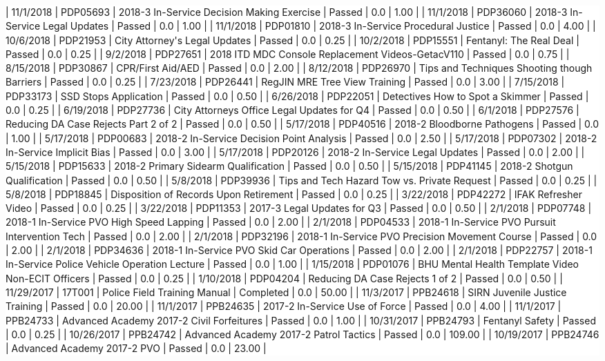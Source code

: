 | 11/1/2018 | PDP05693 | 2018-3 In-Service Decision Making Exercise | Passed | 0.0 | 1.00 |
| 11/1/2018 | PDP36060 | 2018-3 In-Service Legal Updates | Passed | 0.0 | 1.00 |
| 11/1/2018 | PDP01810 | 2018-3 In-Service Procedural Justice | Passed | 0.0 | 4.00 |
| 10/6/2018 | PDP21953 | City Attorney's Legal Updates | Passed | 0.0 | 0.25 |
| 10/2/2018 | PDP15551 | Fentanyl: The Real Deal | Passed | 0.0 | 0.25 |
| 9/2/2018 | PDP27651 | 2018 ITD MDC Console Replacement Videos-GetacV110 | Passed | 0.0 | 0.75 |
| 8/15/2018 | PDP30867 | CPR/First Aid/AED | Passed | 0.0 | 2.00 |
| 8/12/2018 | PDP26970 | Tips and Techniques Shooting though Barriers | Passed | 0.0 | 0.25 |
| 7/23/2018 | PDP26441 | RegJIN MRE Tree View Training | Passed | 0.0 | 3.00 |
| 7/15/2018 | PDP33173 | SSD Stops Application | Passed | 0.0 | 0.50 |
| 6/26/2018 | PDP22051 | Detectives How to Spot a Skimmer | Passed | 0.0 | 0.25 |
| 6/19/2018 | PDP27736 | City Attorneys Office Legal Updates for Q4 | Passed | 0.0 | 0.50 |
| 6/1/2018 | PDP27576 | Reducing DA Case Rejects Part 2 of 2 | Passed | 0.0 | 0.50 |
| 5/17/2018 | PDP40516 | 2018-2 Bloodborne Pathogens | Passed | 0.0 | 1.00 |
| 5/17/2018 | PDP00683 | 2018-2 In-Service Decision Point Analysis | Passed | 0.0 | 2.50 |
| 5/17/2018 | PDP07302 | 2018-2 In-Service Implicit Bias | Passed | 0.0 | 3.00 |
| 5/17/2018 | PDP20126 | 2018-2 In-Service Legal Updates | Passed | 0.0 | 2.00 |
| 5/15/2018 | PDP15633 | 2018-2 Primary Sidearm Qualification | Passed | 0.0 | 0.50 |
| 5/15/2018 | PDP41145 | 2018-2 Shotgun Qualification | Passed | 0.0 | 0.50 |
| 5/8/2018 | PDP39936 | Tips and Tech Hazard Tow vs. Private Request | Passed | 0.0 | 0.25 |
| 5/8/2018 | PDP18845 | Disposition of Records Upon Retirement | Passed | 0.0 | 0.25 |
| 3/22/2018 | PDP42272 | IFAK Refresher Video | Passed | 0.0 | 0.25 |
| 3/22/2018 | PDP11353 | 2017-3 Legal Updates for Q3 | Passed | 0.0 | 0.50 |
| 2/1/2018 | PDP07748 | 2018-1 In-Service PVO High Speed Lapping | Passed | 0.0 | 2.00 |
| 2/1/2018 | PDP04533 | 2018-1 In-Service  PVO Pursuit Intervention Tech | Passed | 0.0 | 2.00 |
| 2/1/2018 | PDP32196 | 2018-1 In-Service PVO Precision Movement Course | Passed | 0.0 | 2.00 |
| 2/1/2018 | PDP34636 | 2018-1 In-Service PVO Skid Car Operations | Passed | 0.0 | 2.00 |
| 2/1/2018 | PDP22757 | 2018-1 In-Service Police Vehicle Operation Lecture | Passed | 0.0 | 1.00 |
| 1/15/2018 | PDP01076 | BHU Mental Health Template Video Non-ECIT Officers | Passed | 0.0 | 0.25 |
| 1/10/2018 | PDP04204 | Reducing DA Case Rejects 1 of 2 | Passed | 0.0 | 0.50 |
| 11/29/2017 | 17T001 | Police Field Training Manual | Completed | 0.0 | 50.00 |
| 11/3/2017 | PPB24618 | SIRN Juvenile Justice Training | Passed | 0.0 | 20.00 |
| 11/1/2017 | PPB24635 | 2017-2 In-Service Use of Force | Passed | 0.0 | 4.00 |
| 11/1/2017 | PPB24733 | Advanced Academy 2017-2 Civil Forfeitures | Passed | 0.0 | 1.00 |
| 10/31/2017 | PPB24793 | Fentanyl Safety | Passed | 0.0 | 0.25 |
| 10/26/2017 | PPB24742 | Advanced Academy 2017-2 Patrol Tactics | Passed | 0.0 | 109.00 |
| 10/19/2017 | PPB24746 | Advanced Academy 2017-2 PVO | Passed | 0.0 | 23.00 |